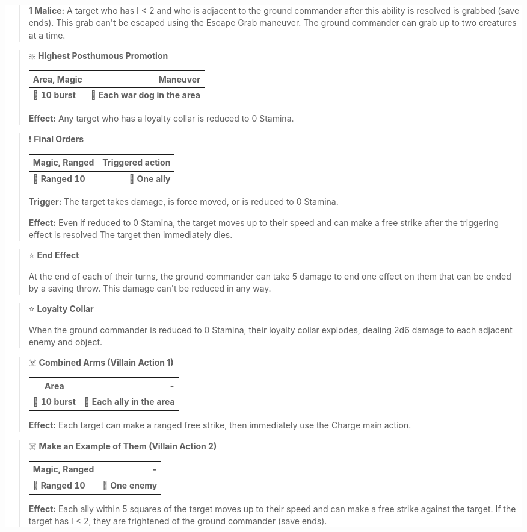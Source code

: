 > **1 Malice:** A target who has I < 2 and who is adjacent to the ground commander after this ability is resolved is grabbed (save ends). This grab can't be escaped using the Escape Grab maneuver. The ground commander can grab up to two creatures at a time.


> ❇️ **Highest Posthumous Promotion**
>
> | **Area, Magic** |                    **Maneuver** |
> | --------------- | ------------------------------: |
> | **📏 10 burst** | **🎯 Each war dog in the area** |
>
> **Effect:** Any target who has a loyalty collar is reduced to 0 Stamina.


> ❗️ **Final Orders**
>
> | **Magic, Ranged** | **Triggered action** |
> | ----------------- | -------------------: |
> | **📏 Ranged 10**  |      **🎯 One ally** |
>
> **Trigger:** The target takes damage, is force moved, or is reduced to 0 Stamina.
>
> **Effect:** Even if reduced to 0 Stamina, the target moves up to their speed and can make a free strike after the triggering effect is resolved The target then immediately dies.


> ⭐️ **End Effect**
>
> At the end of each of their turns, the ground commander can take 5 damage to end one effect on them that can be ended by a saving throw. This damage can't be reduced in any way.


> ⭐️ **Loyalty Collar**
>
> When the ground commander is reduced to 0 Stamina, their loyalty collar explodes, dealing 2d6 damage to each adjacent enemy and object.


> ☠️ **Combined Arms (Villain Action 1)**
>
> | **Area**        |                        **-** |
> | --------------- | ---------------------------: |
> | **📏 10 burst** | **🎯 Each ally in the area** |
>
> **Effect:** Each target can make a ranged free strike, then immediately use the Charge main action.


> ☠️ **Make an Example of Them (Villain Action 2)**
>
> | **Magic, Ranged** |            **-** |
> | ----------------- | ---------------: |
> | **📏 Ranged 10**  | **🎯 One enemy** |
>
> **Effect:** Each ally within 5 squares of the target moves up to their speed and can make a free strike against the target. If the target has I < 2, they are frightened of the ground commander (save ends).
